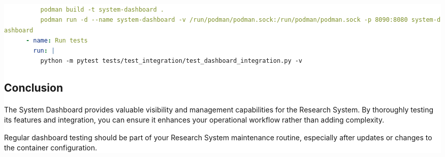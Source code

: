 ```yaml
          podman build -t system-dashboard .
          podman run -d --name system-dashboard -v /run/podman/podman.sock:/run/podman/podman.sock -p 8090:8080 system-dashboard
      - name: Run tests
        run: |
          python -m pytest tests/test_integration/test_dashboard_integration.py -v
```

## Conclusion

The System Dashboard provides valuable visibility and management capabilities for the Research System. By thoroughly testing its features and integration, you can ensure it enhances your operational workflow rather than adding complexity.

Regular dashboard testing should be part of your Research System maintenance routine, especially after updates or changes to the container configuration.